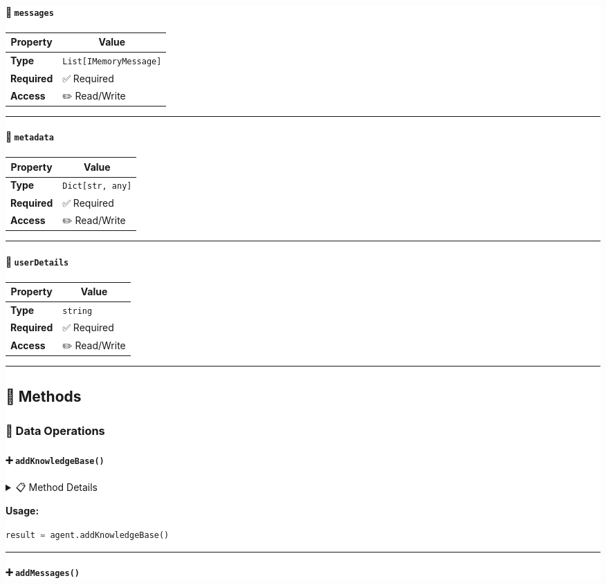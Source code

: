 
#### 📝 `messages`

| Property | Value |
|----------|-------|
| **Type** | `List[IMemoryMessage]` |
| **Required** | ✅ Required |
| **Access** | ✏️ Read/Write |

---

#### 📝 `metadata`

| Property | Value |
|----------|-------|
| **Type** | `Dict[str, any]` |
| **Required** | ✅ Required |
| **Access** | ✏️ Read/Write |

---

#### 📝 `userDetails`

| Property | Value |
|----------|-------|
| **Type** | `string` |
| **Required** | ✅ Required |
| **Access** | ✏️ Read/Write |

---

## 🔧 Methods

### 💾 Data Operations

#### ➕ `addKnowledgeBase()`

<details><summary>📋 Method Details</summary></details>

**Usage:**

```python
result = agent.addKnowledgeBase()
```

---

#### ➕ `addMessages()`

